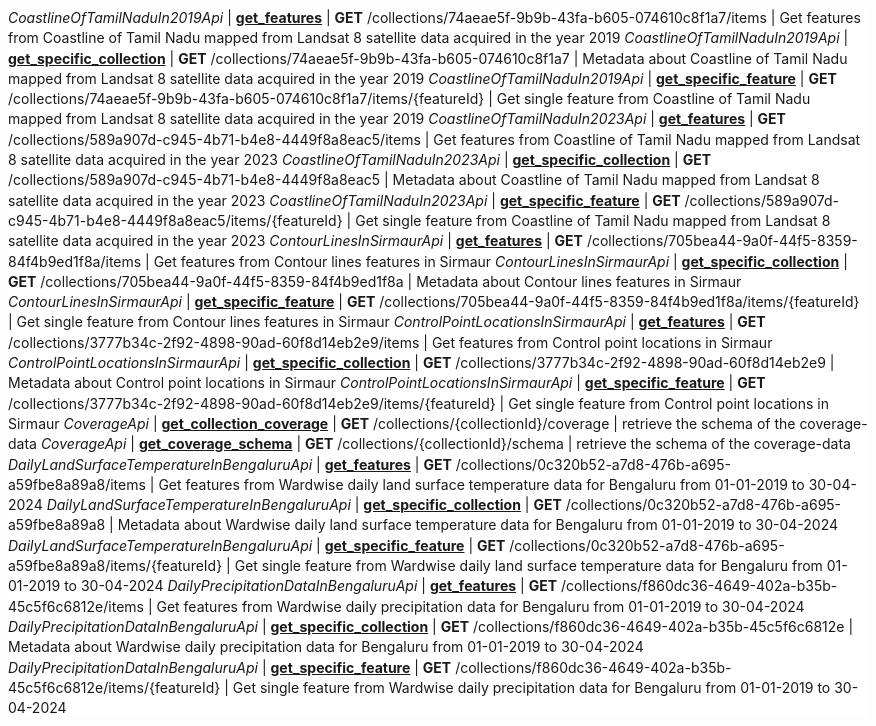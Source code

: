 *CoastlineOfTamilNaduIn2019Api* | [**get_features**](docs/CoastlineOfTamilNaduIn2019Api.md#get_features) | **GET** /collections/74aeae5f-9b9b-43fa-b605-074610c8f1a7/items | Get features from Coastline of Tamil Nadu mapped from Landsat 8 satellite data acquired in the year 2019
*CoastlineOfTamilNaduIn2019Api* | [**get_specific_collection**](docs/CoastlineOfTamilNaduIn2019Api.md#get_specific_collection) | **GET** /collections/74aeae5f-9b9b-43fa-b605-074610c8f1a7 | Metadata about Coastline of Tamil Nadu mapped from Landsat 8 satellite data acquired in the year 2019
*CoastlineOfTamilNaduIn2019Api* | [**get_specific_feature**](docs/CoastlineOfTamilNaduIn2019Api.md#get_specific_feature) | **GET** /collections/74aeae5f-9b9b-43fa-b605-074610c8f1a7/items/{featureId} | Get single feature from Coastline of Tamil Nadu mapped from Landsat 8 satellite data acquired in the year 2019
*CoastlineOfTamilNaduIn2023Api* | [**get_features**](docs/CoastlineOfTamilNaduIn2023Api.md#get_features) | **GET** /collections/589a907d-c945-4b71-b4e8-4449f8a8eac5/items | Get features from Coastline of Tamil Nadu mapped from Landsat 8 satellite data acquired in the year 2023
*CoastlineOfTamilNaduIn2023Api* | [**get_specific_collection**](docs/CoastlineOfTamilNaduIn2023Api.md#get_specific_collection) | **GET** /collections/589a907d-c945-4b71-b4e8-4449f8a8eac5 | Metadata about Coastline of Tamil Nadu mapped from Landsat 8 satellite data acquired in the year 2023
*CoastlineOfTamilNaduIn2023Api* | [**get_specific_feature**](docs/CoastlineOfTamilNaduIn2023Api.md#get_specific_feature) | **GET** /collections/589a907d-c945-4b71-b4e8-4449f8a8eac5/items/{featureId} | Get single feature from Coastline of Tamil Nadu mapped from Landsat 8 satellite data acquired in the year 2023
*ContourLinesInSirmaurApi* | [**get_features**](docs/ContourLinesInSirmaurApi.md#get_features) | **GET** /collections/705bea44-9a0f-44f5-8359-84f4b9ed1f8a/items | Get features from Contour lines features in Sirmaur
*ContourLinesInSirmaurApi* | [**get_specific_collection**](docs/ContourLinesInSirmaurApi.md#get_specific_collection) | **GET** /collections/705bea44-9a0f-44f5-8359-84f4b9ed1f8a | Metadata about Contour lines features in Sirmaur
*ContourLinesInSirmaurApi* | [**get_specific_feature**](docs/ContourLinesInSirmaurApi.md#get_specific_feature) | **GET** /collections/705bea44-9a0f-44f5-8359-84f4b9ed1f8a/items/{featureId} | Get single feature from Contour lines features in Sirmaur
*ControlPointLocationsInSirmaurApi* | [**get_features**](docs/ControlPointLocationsInSirmaurApi.md#get_features) | **GET** /collections/3777b34c-2f92-4898-90ad-60f8d14eb2e9/items | Get features from Control point locations in Sirmaur
*ControlPointLocationsInSirmaurApi* | [**get_specific_collection**](docs/ControlPointLocationsInSirmaurApi.md#get_specific_collection) | **GET** /collections/3777b34c-2f92-4898-90ad-60f8d14eb2e9 | Metadata about Control point locations in Sirmaur
*ControlPointLocationsInSirmaurApi* | [**get_specific_feature**](docs/ControlPointLocationsInSirmaurApi.md#get_specific_feature) | **GET** /collections/3777b34c-2f92-4898-90ad-60f8d14eb2e9/items/{featureId} | Get single feature from Control point locations in Sirmaur
*CoverageApi* | [**get_collection_coverage**](docs/CoverageApi.md#get_collection_coverage) | **GET** /collections/{collectionId}/coverage | retrieve the schema of the coverage-data
*CoverageApi* | [**get_coverage_schema**](docs/CoverageApi.md#get_coverage_schema) | **GET** /collections/{collectionId}/schema | retrieve the schema of the coverage-data
*DailyLandSurfaceTemperatureInBengaluruApi* | [**get_features**](docs/DailyLandSurfaceTemperatureInBengaluruApi.md#get_features) | **GET** /collections/0c320b52-a7d8-476b-a695-a59fbe8a89a8/items | Get features from Wardwise daily land surface temperature data for Bengaluru from 01-01-2019 to 30-04-2024
*DailyLandSurfaceTemperatureInBengaluruApi* | [**get_specific_collection**](docs/DailyLandSurfaceTemperatureInBengaluruApi.md#get_specific_collection) | **GET** /collections/0c320b52-a7d8-476b-a695-a59fbe8a89a8 | Metadata about Wardwise daily land surface temperature data for Bengaluru from 01-01-2019 to 30-04-2024
*DailyLandSurfaceTemperatureInBengaluruApi* | [**get_specific_feature**](docs/DailyLandSurfaceTemperatureInBengaluruApi.md#get_specific_feature) | **GET** /collections/0c320b52-a7d8-476b-a695-a59fbe8a89a8/items/{featureId} | Get single feature from Wardwise daily land surface temperature data for Bengaluru from 01-01-2019 to 30-04-2024
*DailyPrecipitationDataInBengaluruApi* | [**get_features**](docs/DailyPrecipitationDataInBengaluruApi.md#get_features) | **GET** /collections/f860dc36-4649-402a-b35b-45c5f6c6812e/items | Get features from Wardwise daily precipitation data for Bengaluru from 01-01-2019 to 30-04-2024
*DailyPrecipitationDataInBengaluruApi* | [**get_specific_collection**](docs/DailyPrecipitationDataInBengaluruApi.md#get_specific_collection) | **GET** /collections/f860dc36-4649-402a-b35b-45c5f6c6812e | Metadata about Wardwise daily precipitation data for Bengaluru from 01-01-2019 to 30-04-2024
*DailyPrecipitationDataInBengaluruApi* | [**get_specific_feature**](docs/DailyPrecipitationDataInBengaluruApi.md#get_specific_feature) | **GET** /collections/f860dc36-4649-402a-b35b-45c5f6c6812e/items/{featureId} | Get single feature from Wardwise daily precipitation data for Bengaluru from 01-01-2019 to 30-04-2024